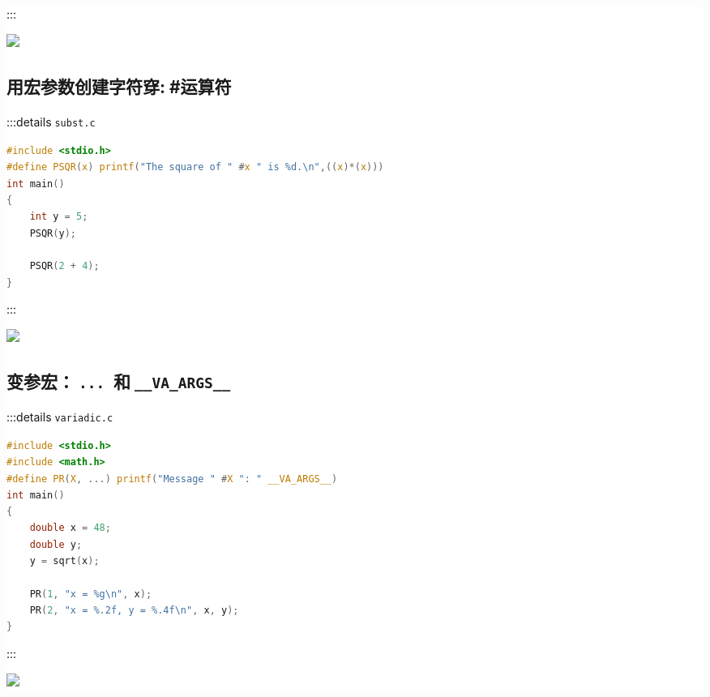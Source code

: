 ```c
```

:::



![](https://blogwnx-bucket.oss-cn-beijing.aliyuncs.com/img/image-20240527225135055.png)



## 用宏参数创建字符穿: #运算符

:::details  `subst.c`

```c
#include <stdio.h>
#define PSQR(x) printf("The square of " #x " is %d.\n",((x)*(x)))
int main()
{
	int y = 5;
	PSQR(y);

	PSQR(2 + 4);
}
```

:::

![](https://blogwnx-bucket.oss-cn-beijing.aliyuncs.com/img/image-20240527225618869.png)



## 变参宏： `... `和 `__VA_ARGS__`



:::details `variadic.c`

```c
#include <stdio.h>
#include <math.h>
#define PR(X, ...) printf("Message " #X ": " __VA_ARGS__)
int main()
{
	double x = 48;
	double y;
	y = sqrt(x);
	
	PR(1, "x = %g\n", x);
	PR(2, "x = %.2f, y = %.4f\n", x, y);
}
```

:::



![](https://blogwnx-bucket.oss-cn-beijing.aliyuncs.com/img/image-20240527230030559.png)

